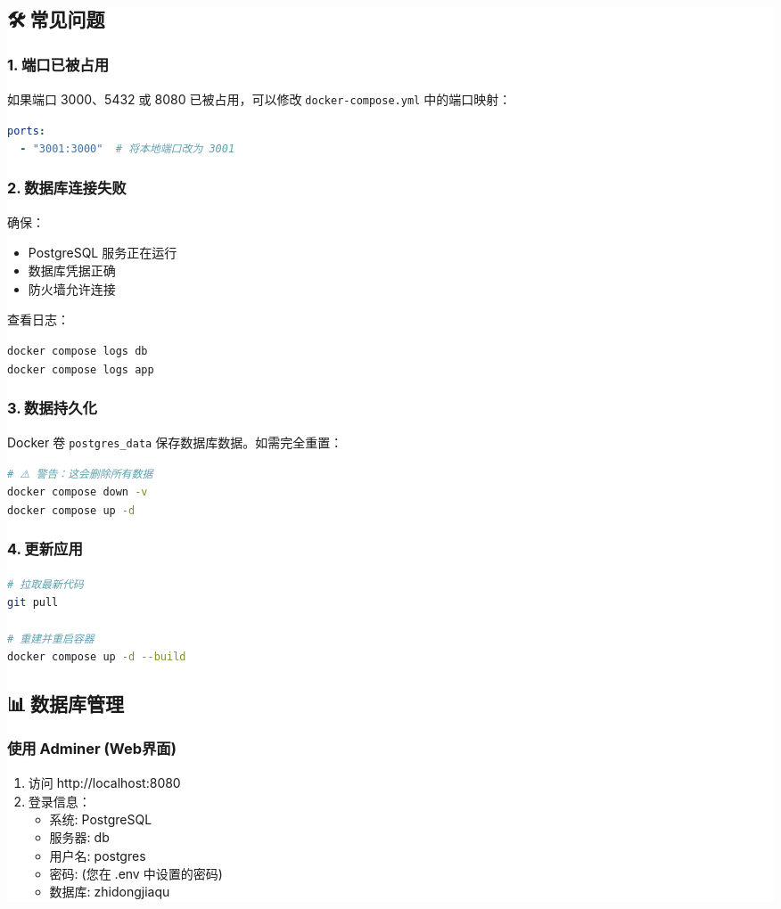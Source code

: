 ## 🛠️ 常见问题

### 1. 端口已被占用

如果端口 3000、5432 或 8080 已被占用，可以修改 `docker-compose.yml` 中的端口映射：

```yaml
ports:
  - "3001:3000"  # 将本地端口改为 3001
```

### 2. 数据库连接失败

确保：
- PostgreSQL 服务正在运行
- 数据库凭据正确
- 防火墙允许连接

查看日志：
```bash
docker compose logs db
docker compose logs app
```

### 3. 数据持久化

Docker 卷 `postgres_data` 保存数据库数据。如需完全重置：

```bash
# ⚠️ 警告：这会删除所有数据
docker compose down -v
docker compose up -d
```

### 4. 更新应用

```bash
# 拉取最新代码
git pull

# 重建并重启容器
docker compose up -d --build
```

## 📊 数据库管理

### 使用 Adminer (Web界面)

1. 访问 http://localhost:8080
2. 登录信息：
   - 系统: PostgreSQL
   - 服务器: db
   - 用户名: postgres
   - 密码: (您在 .env 中设置的密码)
   - 数据库: zhidongjiaqu
